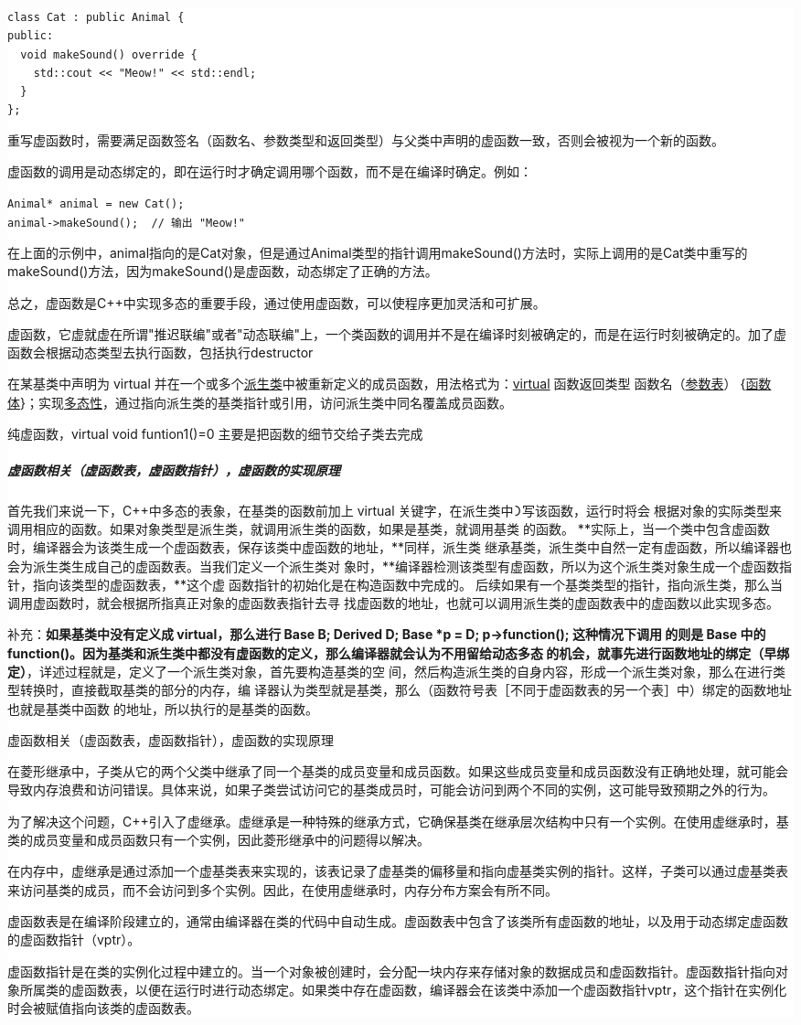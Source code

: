 ```
class Cat : public Animal {
public:
  void makeSound() override {
    std::cout << "Meow!" << std::endl;
  }
};
```

重写虚函数时，需要满足函数签名（函数名、参数类型和返回类型）与父类中声明的虚函数一致，否则会被视为一个新的函数。

虚函数的调用是动态绑定的，即在运行时才确定调用哪个函数，而不是在编译时确定。例如：

```
Animal* animal = new Cat();
animal->makeSound();  // 输出 "Meow!"
```

在上面的示例中，animal指向的是Cat对象，但是通过Animal类型的指针调用makeSound()方法时，实际上调用的是Cat类中重写的makeSound()方法，因为makeSound()是虚函数，动态绑定了正确的方法。

总之，虚函数是C++中实现多态的重要手段，通过使用虚函数，可以使程序更加灵活和可扩展。

虚函数，它虚就虚在所谓"推迟联编"或者"动态联编"上，一个类函数的调用并不是在编译时刻被确定的，而是在运行时刻被确定的。加了虚函数会根据动态类型去执行函数，包括执行destructor

在某基类中声明为 virtual 并在一个或多个[派生类](https://baike.baidu.com/item/派生类/9589520)中被重新定义的成员函数，用法格式为：[virtual](https://baike.baidu.com/item/virtual/3371630) 函数返回类型 函数名（[参数表](https://baike.baidu.com/item/参数表/4127102)） {[函数体](https://baike.baidu.com/item/函数体/10681316)}；实现[多态性](https://baike.baidu.com/item/多态性/4725624)，通过指向派生类的基类指针或引用，访问派生类中同名覆盖成员函数。

纯虚函数，virtual void funtion1()=0 主要是把函数的细节交给子类去完成

##### 虚函数相关（虚函数表，虚函数指针），虚函数的实现原理 

⾸先我们来说⼀下，C++中多态的表象，在基类的函数前加上 virtual 关键字，在派⽣类中᯿写该函数，运⾏时将会 根据对象的实际类型来调⽤相应的函数。如果对象类型是派⽣类，就调⽤派⽣类的函数，如果是基类，就调⽤基类 的函数。 **实际上，当⼀个类中包含虚函数时，编译器会为该类⽣成⼀个虚函数表，保存该类中虚函数的地址，**同样，派⽣类 继承基类，派⽣类中⾃然⼀定有虚函数，所以编译器也会为派⽣类⽣成⾃⼰的虚函数表。当我们定义⼀个派⽣类对 象时，**编译器检测该类型有虚函数，所以为这个派⽣类对象⽣成⼀个虚函数指针，指向该类型的虚函数表，**这个虚 函数指针的初始化是在构造函数中完成的。 后续如果有⼀个基类类型的指针，指向派⽣类，那么当调⽤虚函数时，就会根据所指真正对象的虚函数表指针去寻 找虚函数的地址，也就可以调⽤派⽣类的虚函数表中的虚函数以此实现多态。 

补充：**如果基类中没有定义成 virtual，那么进⾏ Base B; Derived D; Base *p = D; p->function(); 这种情况下调⽤ 的则是 Base 中的 function()。因为基类和派⽣类中都没有虚函数的定义，那么编译器就会认为不⽤留给动态多态 的机会，就事先进⾏函数地址的绑定（早绑定）**，详述过程就是，定义了⼀个派⽣类对象，⾸先要构造基类的空 间，然后构造派⽣类的⾃身内容，形成⼀个派⽣类对象，那么在进⾏类型转换时，直接截取基类的部分的内存，编 译器认为类型就是基类，那么（函数符号表［不同于虚函数表的另⼀个表］中）绑定的函数地址也就是基类中函数 的地址，所以执⾏的是基类的函数。

虚函数相关（虚函数表，虚函数指针），虚函数的实现原理 

在菱形继承中，子类从它的两个父类中继承了同一个基类的成员变量和成员函数。如果这些成员变量和成员函数没有正确地处理，就可能会导致内存浪费和访问错误。具体来说，如果子类尝试访问它的基类成员时，可能会访问到两个不同的实例，这可能导致预期之外的行为。

为了解决这个问题，C++引入了虚继承。虚继承是一种特殊的继承方式，它确保基类在继承层次结构中只有一个实例。在使用虚继承时，基类的成员变量和成员函数只有一个实例，因此菱形继承中的问题得以解决。

在内存中，虚继承是通过添加一个虚基类表来实现的，该表记录了虚基类的偏移量和指向虚基类实例的指针。这样，子类可以通过虚基类表来访问基类的成员，而不会访问到多个实例。因此，在使用虚继承时，内存分布方案会有所不同。



虚函数表是在编译阶段建立的，通常由编译器在类的代码中自动生成。虚函数表中包含了该类所有虚函数的地址，以及用于动态绑定虚函数的虚函数指针（vptr）。

虚函数指针是在类的实例化过程中建立的。当一个对象被创建时，会分配一块内存来存储对象的数据成员和虚函数指针。虚函数指针指向对象所属类的虚函数表，以便在运行时进行动态绑定。如果类中存在虚函数，编译器会在该类中添加一个虚函数指针vptr，这个指针在实例化时会被赋值指向该类的虚函数表。
